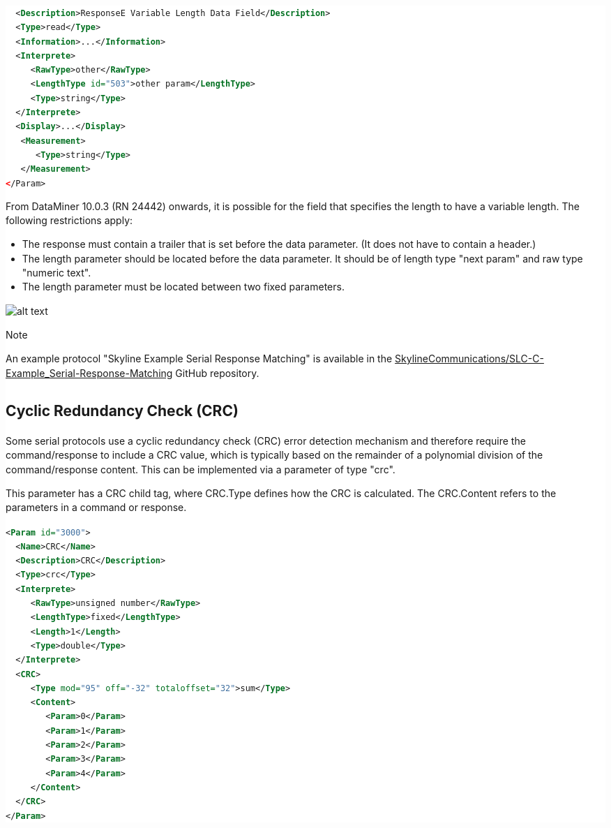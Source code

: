 ```xml
  <Description>ResponseE Variable Length Data Field</Description>
  <Type>read</Type>
  <Information>...</Information>
  <Interprete>
     <RawType>other</RawType>
     <LengthType id="503">other param</LengthType>
     <Type>string</Type>
  </Interprete>
  <Display>...</Display>
   <Measurement>
      <Type>string</Type>
   </Measurement>
</Param>
```

From DataMiner 10.0.3 (RN 24442) onwards, it is possible for the field that specifies the length to have a variable length. The following restrictions apply:

- The response must contain a trailer that is set before the data parameter. (It does not have to contain a header.)
- The length parameter should be located before the data parameter. It should be of length type "next param" and raw type "numeric text".
- The length parameter must be located between two fixed parameters.

![alt text](../../images/RN24442.svg "Responses with dynamically defined length")

> [!NOTE]
> An example protocol "Skyline Example Serial Response Matching" is available in the [SkylineCommunications/SLC-C-Example_Serial-Response-Matching](https://github.com/SkylineCommunications/SLC-C-Example_Serial-Response-Matching) GitHub repository.

## Cyclic Redundancy Check (CRC)

Some serial protocols use a cyclic redundancy check (CRC) error detection mechanism and therefore require the command/response to include a CRC value, which is typically based on the remainder of a polynomial division of the command/response content. This can be implemented via a parameter of type "crc".

This parameter has a CRC child tag, where CRC.Type defines how the CRC is calculated. The CRC.Content refers to the parameters in a command or response.

```xml
<Param id="3000">
  <Name>CRC</Name>
  <Description>CRC</Description>
  <Type>crc</Type>
  <Interprete>
     <RawType>unsigned number</RawType>
     <LengthType>fixed</LengthType>
     <Length>1</Length>
     <Type>double</Type>
  </Interprete>
  <CRC>
     <Type mod="95" off="-32" totaloffset="32">sum</Type>
     <Content>
        <Param>0</Param>
        <Param>1</Param>
        <Param>2</Param>
        <Param>3</Param>
        <Param>4</Param>
     </Content>
  </CRC>
</Param>
```
